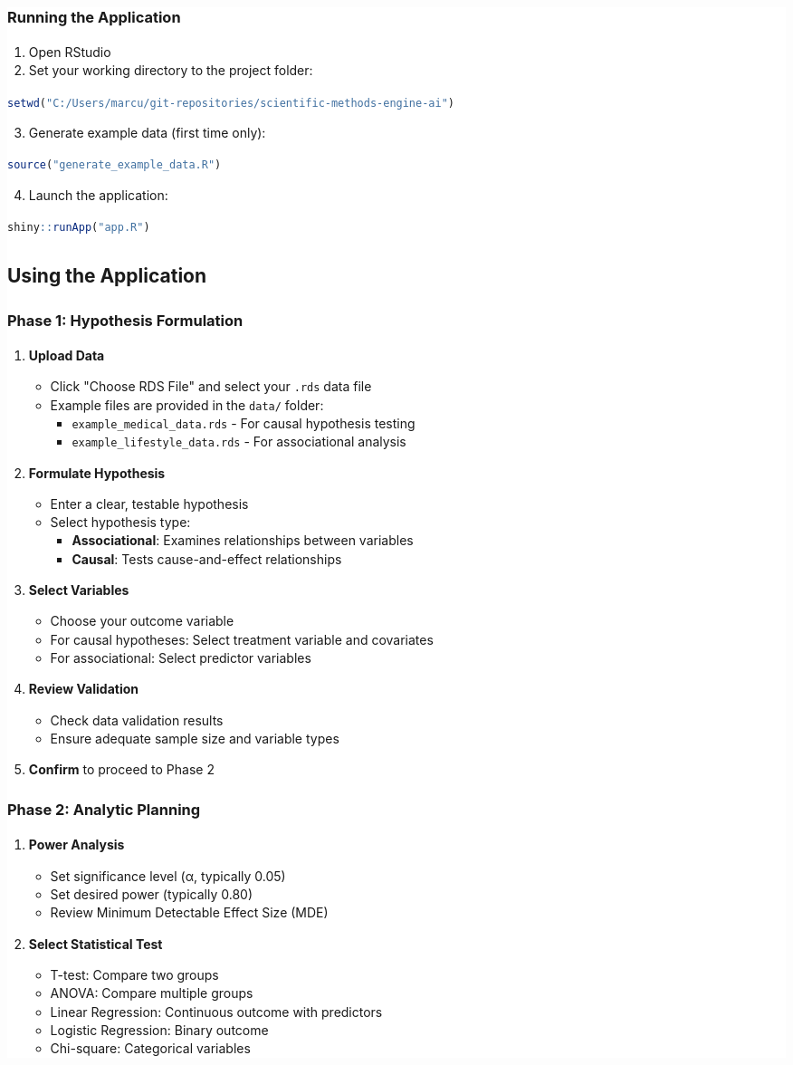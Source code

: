 ### Running the Application

1. Open RStudio
2. Set your working directory to the project folder:
```r
setwd("C:/Users/marcu/git-repositories/scientific-methods-engine-ai")
```

3. Generate example data (first time only):
```r
source("generate_example_data.R")
```

4. Launch the application:
```r
shiny::runApp("app.R")
```

## Using the Application

### Phase 1: Hypothesis Formulation

1. **Upload Data**
   - Click "Choose RDS File" and select your `.rds` data file
   - Example files are provided in the `data/` folder:
     - `example_medical_data.rds` - For causal hypothesis testing
     - `example_lifestyle_data.rds` - For associational analysis

2. **Formulate Hypothesis**
   - Enter a clear, testable hypothesis
   - Select hypothesis type:
     - **Associational**: Examines relationships between variables
     - **Causal**: Tests cause-and-effect relationships
   
3. **Select Variables**
   - Choose your outcome variable
   - For causal hypotheses: Select treatment variable and covariates
   - For associational: Select predictor variables

4. **Review Validation**
   - Check data validation results
   - Ensure adequate sample size and variable types

5. **Confirm** to proceed to Phase 2

### Phase 2: Analytic Planning

1. **Power Analysis**
   - Set significance level (α, typically 0.05)
   - Set desired power (typically 0.80)
   - Review Minimum Detectable Effect Size (MDE)

2. **Select Statistical Test**
   - T-test: Compare two groups
   - ANOVA: Compare multiple groups
   - Linear Regression: Continuous outcome with predictors
   - Logistic Regression: Binary outcome
   - Chi-square: Categorical variables
